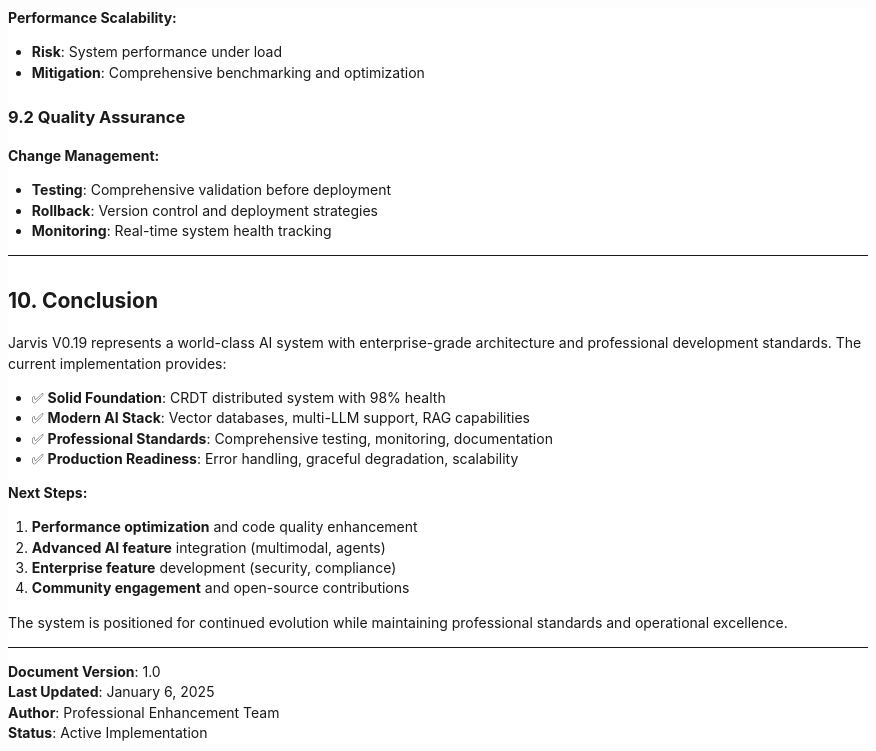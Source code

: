 **Performance Scalability:**
- **Risk**: System performance under load
- **Mitigation**: Comprehensive benchmarking and optimization

### 9.2 Quality Assurance

**Change Management:**
- **Testing**: Comprehensive validation before deployment
- **Rollback**: Version control and deployment strategies
- **Monitoring**: Real-time system health tracking

---

## 10. Conclusion

Jarvis V0.19 represents a world-class AI system with enterprise-grade architecture and professional development standards. The current implementation provides:

- ✅ **Solid Foundation**: CRDT distributed system with 98% health
- ✅ **Modern AI Stack**: Vector databases, multi-LLM support, RAG capabilities
- ✅ **Professional Standards**: Comprehensive testing, monitoring, documentation
- ✅ **Production Readiness**: Error handling, graceful degradation, scalability

**Next Steps:**
1. **Performance optimization** and code quality enhancement
2. **Advanced AI feature** integration (multimodal, agents)
3. **Enterprise feature** development (security, compliance)
4. **Community engagement** and open-source contributions

The system is positioned for continued evolution while maintaining professional standards and operational excellence.

---

**Document Version**: 1.0  
**Last Updated**: January 6, 2025  
**Author**: Professional Enhancement Team  
**Status**: Active Implementation